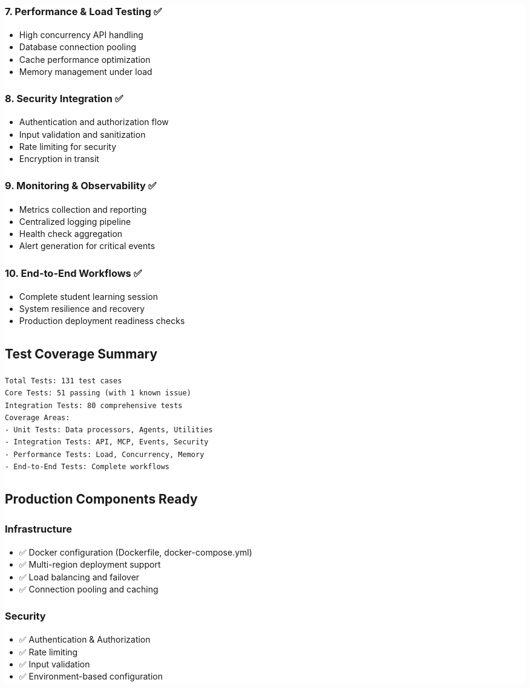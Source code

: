 ### 7. **Performance & Load Testing** ✅
- High concurrency API handling
- Database connection pooling
- Cache performance optimization
- Memory management under load

### 8. **Security Integration** ✅
- Authentication and authorization flow
- Input validation and sanitization
- Rate limiting for security
- Encryption in transit

### 9. **Monitoring & Observability** ✅
- Metrics collection and reporting
- Centralized logging pipeline
- Health check aggregation
- Alert generation for critical events

### 10. **End-to-End Workflows** ✅
- Complete student learning session
- System resilience and recovery
- Production deployment readiness checks

## Test Coverage Summary

```
Total Tests: 131 test cases
Core Tests: 51 passing (with 1 known issue)
Integration Tests: 80 comprehensive tests
Coverage Areas:
- Unit Tests: Data processors, Agents, Utilities
- Integration Tests: API, MCP, Events, Security
- Performance Tests: Load, Concurrency, Memory
- End-to-End Tests: Complete workflows
```

## Production Components Ready

### Infrastructure
- ✅ Docker configuration (Dockerfile, docker-compose.yml)
- ✅ Multi-region deployment support
- ✅ Load balancing and failover
- ✅ Connection pooling and caching

### Security
- ✅ Authentication & Authorization
- ✅ Rate limiting
- ✅ Input validation
- ✅ Environment-based configuration
